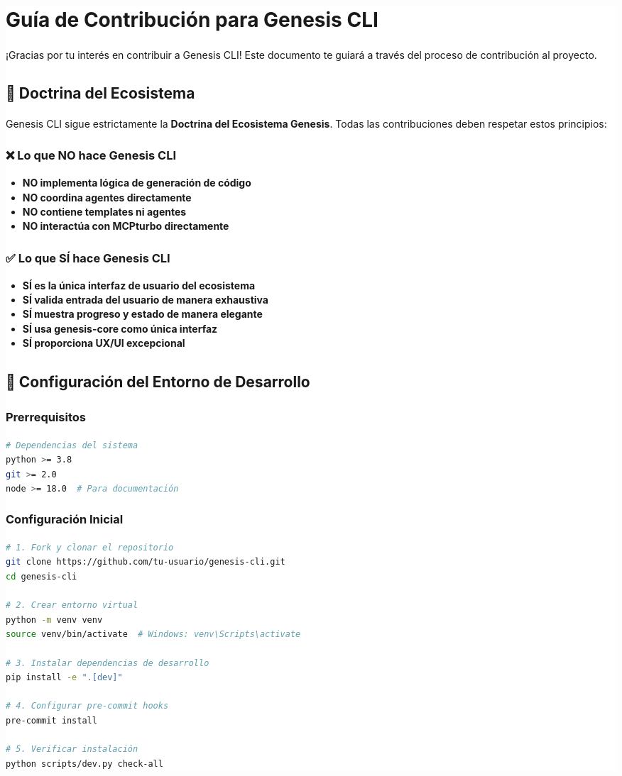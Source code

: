 # Guía de Contribución para Genesis CLI

¡Gracias por tu interés en contribuir a Genesis CLI! Este documento te guiará a través del proceso de contribución al proyecto.

## 🧠 Doctrina del Ecosistema

Genesis CLI sigue estrictamente la **Doctrina del Ecosistema Genesis**. Todas las contribuciones deben respetar estos principios:

### ❌ Lo que NO hace Genesis CLI
- **NO implementa lógica de generación de código**
- **NO coordina agentes directamente**
- **NO contiene templates ni agentes**
- **NO interactúa con MCPturbo directamente**

### ✅ Lo que SÍ hace Genesis CLI
- **SÍ es la única interfaz de usuario del ecosistema**
- **SÍ valida entrada del usuario de manera exhaustiva**
- **SÍ muestra progreso y estado de manera elegante**
- **SÍ usa genesis-core como única interfaz**
- **SÍ proporciona UX/UI excepcional**

## 🚀 Configuración del Entorno de Desarrollo

### Prerrequisitos

```bash
# Dependencias del sistema
python >= 3.8
git >= 2.0
node >= 18.0  # Para documentación
```

### Configuración Inicial

```bash
# 1. Fork y clonar el repositorio
git clone https://github.com/tu-usuario/genesis-cli.git
cd genesis-cli

# 2. Crear entorno virtual
python -m venv venv
source venv/bin/activate  # Windows: venv\Scripts\activate

# 3. Instalar dependencias de desarrollo
pip install -e ".[dev]"

# 4. Configurar pre-commit hooks
pre-commit install

# 5. Verificar instalación
python scripts/dev.py check-all
```
